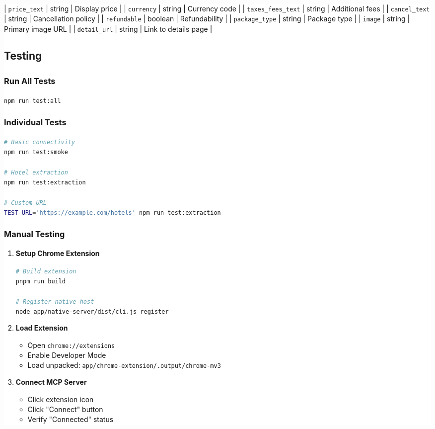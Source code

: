 | `price_text` | string | Display price |
| `currency` | string | Currency code |
| `taxes_fees_text` | string | Additional fees |
| `cancel_text` | string | Cancellation policy |
| `refundable` | boolean | Refundability |
| `package_type` | string | Package type |
| `image` | string | Primary image URL |
| `detail_url` | string | Link to details page |

## Testing

### Run All Tests
```bash
npm run test:all
```

### Individual Tests
```bash
# Basic connectivity
npm run test:smoke

# Hotel extraction
npm run test:extraction

# Custom URL
TEST_URL='https://example.com/hotels' npm run test:extraction
```

### Manual Testing

1. **Setup Chrome Extension**
   ```bash
   # Build extension
   pnpm run build
   
   # Register native host
   node app/native-server/dist/cli.js register
   ```

2. **Load Extension**
   - Open `chrome://extensions`
   - Enable Developer Mode
   - Load unpacked: `app/chrome-extension/.output/chrome-mv3`

3. **Connect MCP Server**
   - Click extension icon
   - Click "Connect" button
   - Verify "Connected" status
